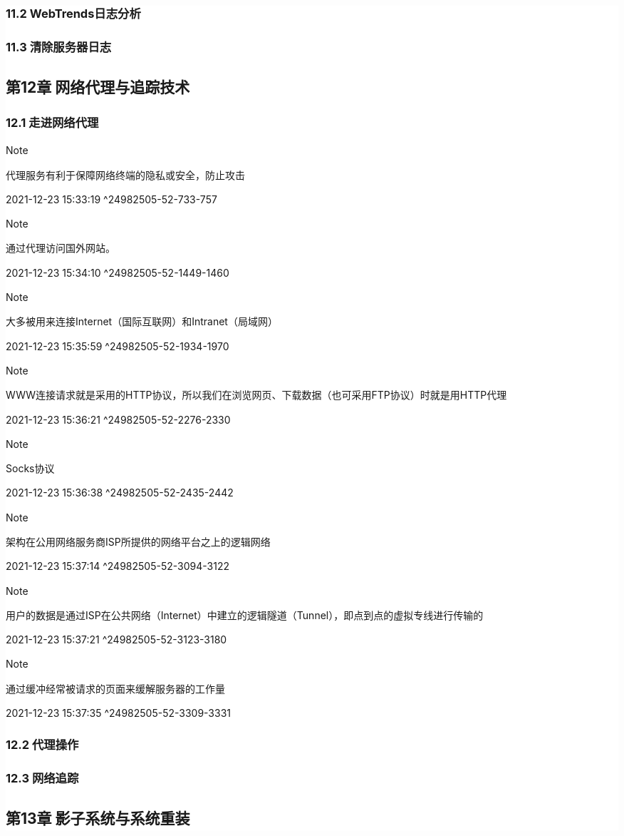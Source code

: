 ### 11.2 WebTrends日志分析

### 11.3 清除服务器日志

## 第12章 网络代理与追踪技术

### 12.1 走进网络代理

> [!NOTE] 
> 代理服务有利于保障网络终端的隐私或安全，防止攻击
> 
> 2021-12-23 15:33:19 ^24982505-52-733-757

> [!NOTE] 
> 通过代理访问国外网站。
> 
> 2021-12-23 15:34:10 ^24982505-52-1449-1460

> [!NOTE] 
> 大多被用来连接Internet（国际互联网）和Intranet（局域网）
> 
> 2021-12-23 15:35:59 ^24982505-52-1934-1970

> [!NOTE] 
> WWW连接请求就是采用的HTTP协议，所以我们在浏览网页、下载数据（也可采用FTP协议）时就是用HTTP代理
> 
> 2021-12-23 15:36:21 ^24982505-52-2276-2330

> [!NOTE] 
> Socks协议
> 
> 2021-12-23 15:36:38 ^24982505-52-2435-2442

> [!NOTE] 
> 架构在公用网络服务商ISP所提供的网络平台之上的逻辑网络
> 
> 2021-12-23 15:37:14 ^24982505-52-3094-3122

> [!NOTE] 
> 用户的数据是通过ISP在公共网络（Internet）中建立的逻辑隧道（Tunnel），即点到点的虚拟专线进行传输的
> 
> 2021-12-23 15:37:21 ^24982505-52-3123-3180

> [!NOTE] 
> 通过缓冲经常被请求的页面来缓解服务器的工作量
> 
> 2021-12-23 15:37:35 ^24982505-52-3309-3331

### 12.2 代理操作

### 12.3 网络追踪

## 第13章 影子系统与系统重装
